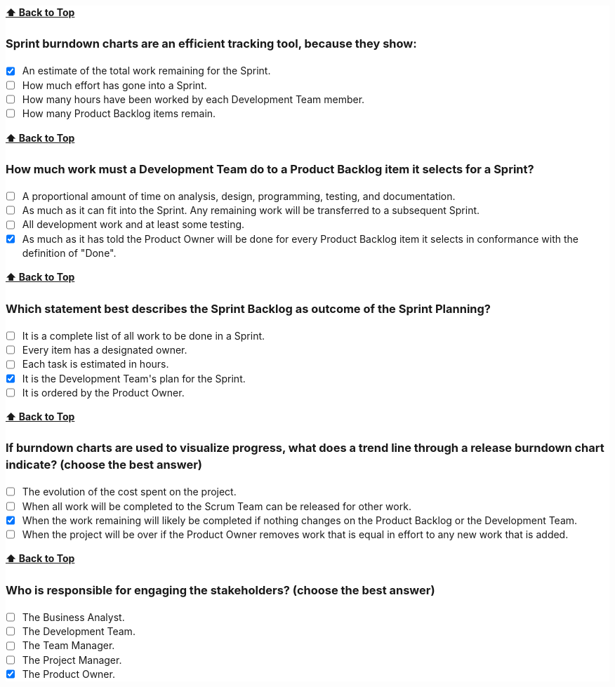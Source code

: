 **[⬆ Back to Top](#table-of-contents)**

### Sprint burndown charts are an efficient tracking tool, because they show:

-   [x] An estimate of the total work remaining for the Sprint.
-   [ ] How much effort has gone into a Sprint.
-   [ ] How many hours have been worked by each Development Team member.
-   [ ] How many Product Backlog items remain.

**[⬆ Back to Top](#table-of-contents)**

### How much work must a Development Team do to a Product Backlog item it selects for a Sprint?

-   [ ] A proportional amount of time on analysis, design, programming, testing, and documentation.
-   [ ] As much as it can fit into the Sprint. Any remaining work will be transferred to a subsequent Sprint.
-   [ ] All development work and at least some testing.
-   [x] As much as it has told the Product Owner will be done for every Product Backlog item it selects in conformance with the definition of "Done".

**[⬆ Back to Top](#table-of-contents)**

### Which statement best describes the Sprint Backlog as outcome of the Sprint Planning?

-   [ ] It is a complete list of all work to be done in a Sprint.
-   [ ] Every item has a designated owner.
-   [ ] Each task is estimated in hours.
-   [x] It is the Development Team's plan for the Sprint.
-   [ ] It is ordered by the Product Owner.

**[⬆ Back to Top](#table-of-contents)**

### If burndown charts are used to visualize progress, what does a trend line through a release burndown chart indicate? (choose the best answer)

-   [ ] The evolution of the cost spent on the project.
-   [ ] When all work will be completed to the Scrum Team can be released for other work.
-   [x] When the work remaining will likely be completed if nothing changes on the Product Backlog or the Development Team.
-   [ ] When the project will be over if the Product Owner removes work that is equal in effort to any new work that is added.

**[⬆ Back to Top](#table-of-contents)**

### Who is responsible for engaging the stakeholders? (choose the best answer)

-   [ ] The Business Analyst.
-   [ ] The Development Team.
-   [ ] The Team Manager.
-   [ ] The Project Manager.
-   [x] The Product Owner.
